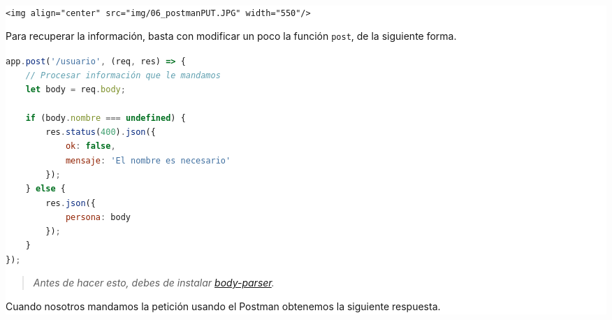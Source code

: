 	<img align="center" src="img/06_postmanPUT.JPG" width="550"/>
</center>

Para recuperar la información, basta con modificar un poco la función `post`, de la siguiente forma.

```javascript
app.post('/usuario', (req, res) => {
    // Procesar información que le mandamos
    let body = req.body;

    if (body.nombre === undefined) {
        res.status(400).json({
            ok: false,
            mensaje: 'El nombre es necesario'
        });
    } else {
        res.json({
            persona: body
        });
    }
});
```
> _Antes de hacer esto, debes de instalar [body-parser](https://www.npmjs.com/package/body-parser)._

Cuando nosotros mandamos la petición usando el Postman obtenemos la siguiente respuesta.

<center>